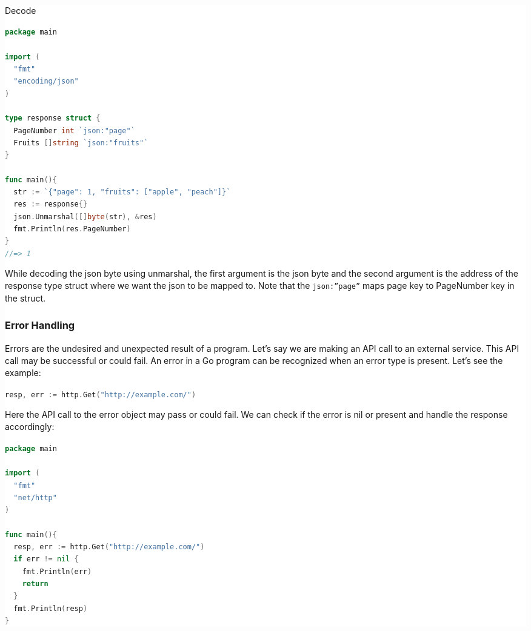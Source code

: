 Decode

```go
package main

import (
  "fmt"
  "encoding/json"
)

type response struct {
  PageNumber int `json:"page"`
  Fruits []string `json:"fruits"`
}

func main(){
  str := `{"page": 1, "fruits": ["apple", "peach"]}`
  res := response{}
  json.Unmarshal([]byte(str), &res)
  fmt.Println(res.PageNumber)
}
//=> 1
```

While decoding the json byte using unmarshal, the first argument is the json byte and the second argument is the address of the response type struct where we want the json to be mapped to. Note that the `json:”page”` maps page key to PageNumber key in the struct.

### Error Handling

Errors are the undesired and unexpected result of a program. Let’s say we are making an API call to an external service. This API call may be successful or could fail. An error in a Go program can be recognized when an error type is present. Let’s see the example:

```go
resp, err := http.Get("http://example.com/")
```

Here the API call to the error object may pass or could fail. We can check if the error is nil or present and handle the response accordingly:

```go
package main

import (
  "fmt"
  "net/http"
)

func main(){
  resp, err := http.Get("http://example.com/")
  if err != nil {
    fmt.Println(err)
    return
  }
  fmt.Println(resp)
}
```
